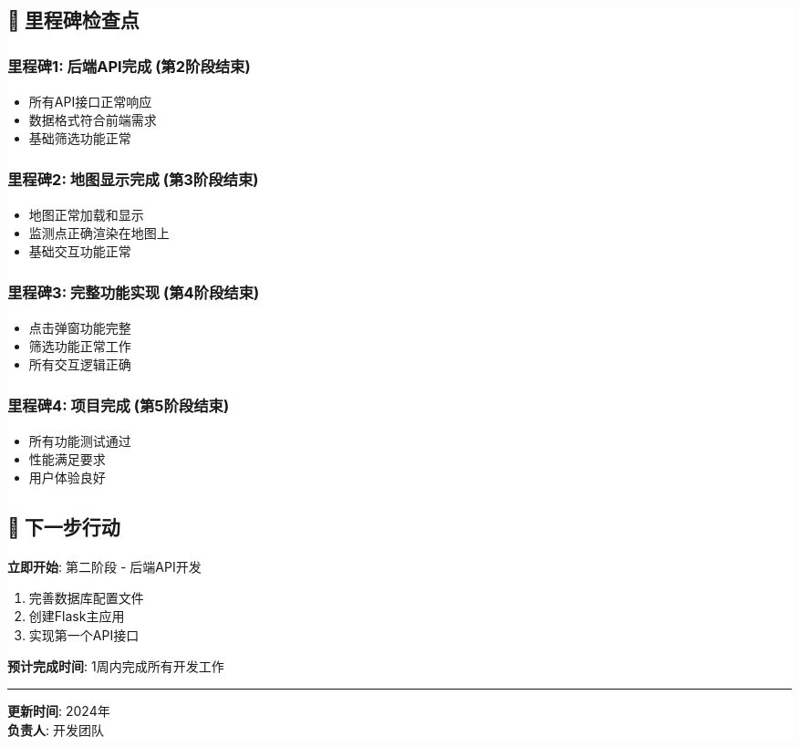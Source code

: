 ## 🎯 里程碑检查点

### 里程碑1: 后端API完成 (第2阶段结束)
- 所有API接口正常响应
- 数据格式符合前端需求
- 基础筛选功能正常

### 里程碑2: 地图显示完成 (第3阶段结束)
- 地图正常加载和显示
- 监测点正确渲染在地图上
- 基础交互功能正常

### 里程碑3: 完整功能实现 (第4阶段结束)
- 点击弹窗功能完整
- 筛选功能正常工作
- 所有交互逻辑正确

### 里程碑4: 项目完成 (第5阶段结束)
- 所有功能测试通过
- 性能满足要求
- 用户体验良好

## 🚀 下一步行动

**立即开始**: 第二阶段 - 后端API开发
1. 完善数据库配置文件
2. 创建Flask主应用
3. 实现第一个API接口

**预计完成时间**: 1周内完成所有开发工作

---

**更新时间**: 2024年  
**负责人**: 开发团队